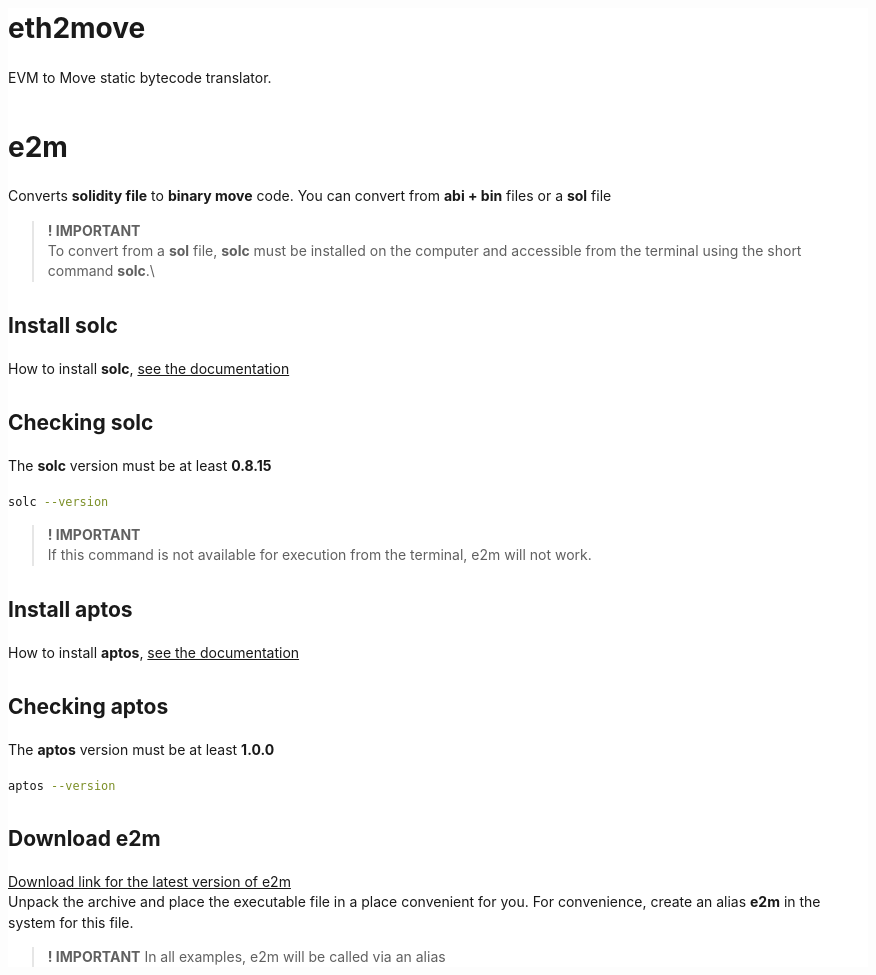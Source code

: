 # eth2move
 
EVM to Move static bytecode translator.

# e2m

Converts **solidity file** to **binary move** code. You can convert from **abi + bin** files or a **sol** file

> **! IMPORTANT**\
> To convert from a **sol** file, **solc** must be installed on the computer and accessible from the terminal using the
> short command **solc**.\

## Install solc

How to install **solc**, [see the documentation](https://docs.soliditylang.org/en/develop/installing-solidity.html)

## Checking solc

The **solc** version must be at least **0.8.15**

```bash
solc --version
```

> **! IMPORTANT**\
> If this command is not available for execution from the terminal, e2m will not work.

## Install aptos

How to install **aptos**, [see the documentation](https://aptos.dev/cli-tools/aptos-cli-tool/install-aptos-cli)

## Checking aptos

The **aptos** version must be at least **1.0.0**

```bash
aptos --version
```

## Download e2m

[Download link for the latest version of e2m](https://github.com/pontem-network/eth2move-samples/releases) \
Unpack the archive and place the executable file in a place convenient for you. For convenience, create an alias **e2m**
in the system for this file.
> **! IMPORTANT**
> In all examples, e2m will be called via an alias
